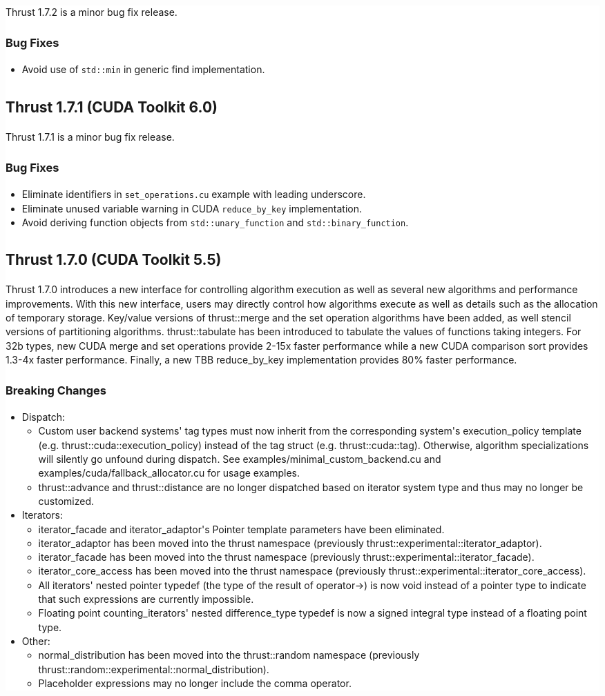 Thrust 1.7.2 is a minor bug fix release.

### Bug Fixes

- Avoid use of `std::min` in generic find implementation.

## Thrust 1.7.1 (CUDA Toolkit 6.0)

Thrust 1.7.1 is a minor bug fix release.

### Bug Fixes

- Eliminate identifiers in `set_operations.cu` example with leading underscore.
- Eliminate unused variable warning in CUDA `reduce_by_key` implementation.
- Avoid deriving function objects from `std::unary_function` and
    `std::binary_function`.

## Thrust 1.7.0 (CUDA Toolkit 5.5)

Thrust 1.7.0 introduces a new interface for controlling algorithm execution as
  well as several new algorithms and performance improvements.
With this new interface, users may directly control how algorithms execute as
  well as details such as the allocation of temporary storage.
Key/value versions of thrust::merge and the set operation algorithms have been
  added, as well stencil versions of partitioning algorithms.
thrust::tabulate has been introduced to tabulate the values of functions taking
  integers.
For 32b types, new CUDA merge and set operations provide 2-15x faster
  performance while a new CUDA comparison sort provides 1.3-4x faster
  performance.
Finally, a new TBB reduce_by_key implementation provides 80% faster
  performance.

### Breaking Changes

- Dispatch:
  - Custom user backend systems' tag types must now inherit from the
      corresponding system's execution_policy template (e.g.
      thrust::cuda::execution_policy) instead of the tag struct (e.g.
      thrust::cuda::tag). Otherwise, algorithm specializations will silently go
      unfound during dispatch. See examples/minimal_custom_backend.cu and
      examples/cuda/fallback_allocator.cu for usage examples.
  - thrust::advance and thrust::distance are no longer dispatched based on
      iterator system type and thus may no longer be customized.
- Iterators:
  - iterator_facade and iterator_adaptor's Pointer template parameters have
      been eliminated.
  - iterator_adaptor has been moved into the thrust namespace (previously
      thrust::experimental::iterator_adaptor).
  - iterator_facade has been moved into the thrust namespace (previously
      thrust::experimental::iterator_facade).
  - iterator_core_access has been moved into the thrust namespace (previously
      thrust::experimental::iterator_core_access).
  - All iterators' nested pointer typedef (the type of the result of
      operator->) is now void instead of a pointer type to indicate that such
      expressions are currently impossible.
  - Floating point counting_iterators' nested difference_type typedef is now a
      signed integral type instead of a floating point type.
- Other:
  - normal_distribution has been moved into the thrust::random namespace
      (previously thrust::random::experimental::normal_distribution).
  - Placeholder expressions may no longer include the comma operator.
